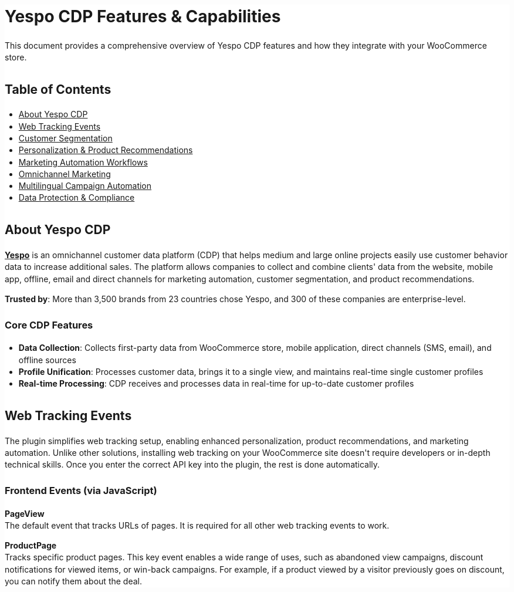 # Yespo CDP Features & Capabilities

This document provides a comprehensive overview of Yespo CDP features and how they integrate with your WooCommerce store.

## Table of Contents

- [About Yespo CDP](#about-yespo-cdp)
- [Web Tracking Events](#web-tracking-events)
- [Customer Segmentation](#customer-segmentation)
- [Personalization & Product Recommendations](#personalization--product-recommendations)
- [Marketing Automation Workflows](#marketing-automation-workflows)
- [Omnichannel Marketing](#omnichannel-marketing)
- [Multilingual Campaign Automation](#multilingual-campaign-automation)
- [Data Protection & Compliance](#data-protection--compliance)

## About Yespo CDP

[**Yespo**](https://yespo.io/?utm_source=wordpress&utm_medium=referral&utm_campaign=woocommerce) is an omnichannel customer data platform (CDP) that helps medium and large online projects easily use customer behavior data to increase additional sales. The platform allows companies to collect and combine clients' data from the website, mobile app, offline, email and direct channels for marketing automation, customer segmentation, and product recommendations.

**Trusted by**: More than 3,500 brands from 23 countries chose Yespo, and 300 of these companies are enterprise-level.

### Core CDP Features

- **Data Collection**: Collects first-party data from WooCommerce store, mobile application, direct channels (SMS, email), and offline sources
- **Profile Unification**: Processes customer data, brings it to a single view, and maintains real-time single customer profiles
- **Real-time Processing**: CDP receives and processes data in real-time for up-to-date customer profiles

## Web Tracking Events

The plugin simplifies web tracking setup, enabling enhanced personalization, product recommendations, and marketing automation. Unlike other solutions, installing web tracking on your WooCommerce site doesn't require developers or in-depth technical skills. Once you enter the correct API key into the plugin, the rest is done automatically.

### Frontend Events (via JavaScript)

**PageView**  
The default event that tracks URLs of pages. It is required for all other web tracking events to work.

**ProductPage**  
Tracks specific product pages. This key event enables a wide range of uses, such as abandoned view campaigns, discount notifications for viewed items, or win-back campaigns. For example, if a product viewed by a visitor previously goes on discount, you can notify them about the deal.
